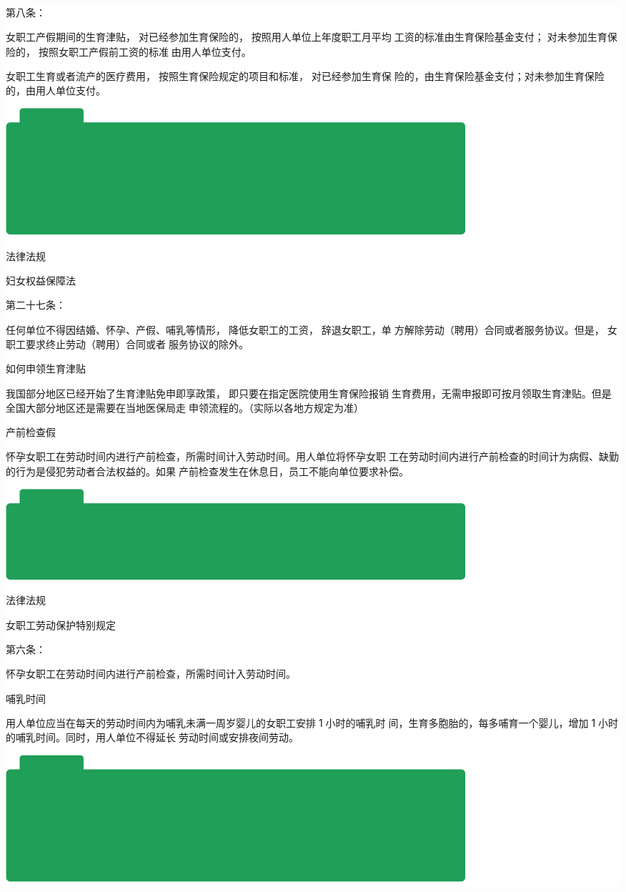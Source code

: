 第八条：

女职工产假期间的生育津贴， 对已经参加生育保险的， 按照用人单位上年度职工月平均 工资的标准由生育保险基金支付； 对未参加生育保险的， 按照女职工产假前工资的标准 由用人单位支付。

女职工生育或者流产的医疗费用， 按照生育保险规定的项目和标准， 对已经参加生育保 险的，由生育保险基金支付；对未参加生育保险的，由用人单位支付。

![](<@img/img_ 723.png>)

法律法规

妇女权益保障法

第二十七条：

任何单位不得因结婚、怀孕、产假、哺乳等情形， 降低女职工的工资， 辞退女职工，单 方解除劳动（聘用）合同或者服务协议。但是， 女职工要求终止劳动（聘用）合同或者 服务协议的除外。

如何申领生育津贴

我国部分地区已经开始了生育津贴免申即享政策， 即只要在指定医院使用生育保险报销 生育费用，无需申报即可按月领取生育津贴。但是全国大部分地区还是需要在当地医保局走 申领流程的。（实际以各地方规定为准）

产前检查假

怀孕女职工在劳动时间内进行产前检查，所需时间计入劳动时间。用人单位将怀孕女职 工在劳动时间内进行产前检查的时间计为病假、缺勤的行为是侵犯劳动者合法权益的。如果 产前检查发生在休息日，员工不能向单位要求补偿。

![](<@img/img_ 724.png>)

法律法规

女职工劳动保护特别规定

第六条：

怀孕女职工在劳动时间内进行产前检查，所需时间计入劳动时间。

哺乳时间

用人单位应当在每天的劳动时间内为哺乳未满一周岁婴儿的女职工安排 1 小时的哺乳时 间，生育多胞胎的，每多哺育一个婴儿，增加 1 小时的哺乳时间。同时，用人单位不得延长 劳动时间或安排夜间劳动。

![](<@img/img_ 725.png>)
